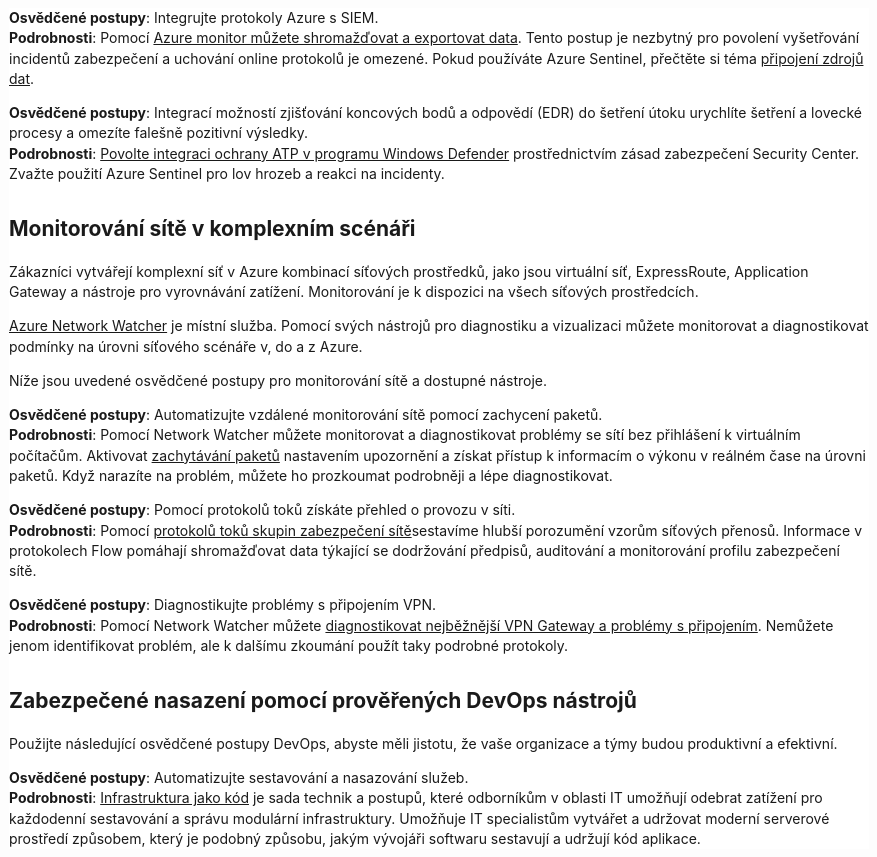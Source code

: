 **Osvědčené postupy**: Integrujte protokoly Azure s SIEM.   
**Podrobnosti**: Pomocí [Azure monitor můžete shromažďovat a exportovat data](/azure/azure-monitor/overview#integrate-and-export-data). Tento postup je nezbytný pro povolení vyšetřování incidentů zabezpečení a uchování online protokolů je omezené. Pokud používáte Azure Sentinel, přečtěte si téma [připojení zdrojů dat](../../sentinel/connect-data-sources.md).

**Osvědčené postupy**: Integrací možností zjišťování koncových bodů a odpovědí (EDR) do šetření útoku urychlíte šetření a lovecké procesy a omezíte falešně pozitivní výsledky.   
**Podrobnosti**: [Povolte integraci ochrany ATP v programu Windows Defender](../../security-center/security-center-wdatp.md#enable-windows-defender-atp-integration) prostřednictvím zásad zabezpečení Security Center. Zvažte použití Azure Sentinel pro lov hrozeb a reakci na incidenty.

## <a name="monitor-end-to-end-scenario-based-network-monitoring"></a>Monitorování sítě v komplexním scénáři
Zákazníci vytvářejí komplexní síť v Azure kombinací síťových prostředků, jako jsou virtuální síť, ExpressRoute, Application Gateway a nástroje pro vyrovnávání zatížení. Monitorování je k dispozici na všech síťových prostředcích.

[Azure Network Watcher](../../network-watcher/network-watcher-monitoring-overview.md) je místní služba. Pomocí svých nástrojů pro diagnostiku a vizualizaci můžete monitorovat a diagnostikovat podmínky na úrovni síťového scénáře v, do a z Azure.

Níže jsou uvedené osvědčené postupy pro monitorování sítě a dostupné nástroje.

**Osvědčené postupy**: Automatizujte vzdálené monitorování sítě pomocí zachycení paketů.  
**Podrobnosti**: Pomocí Network Watcher můžete monitorovat a diagnostikovat problémy se sítí bez přihlášení k virtuálním počítačům. Aktivovat [zachytávání paketů](../../network-watcher/network-watcher-alert-triggered-packet-capture.md) nastavením upozornění a získat přístup k informacím o výkonu v reálném čase na úrovni paketů. Když narazíte na problém, můžete ho prozkoumat podrobněji a lépe diagnostikovat.

**Osvědčené postupy**: Pomocí protokolů toků získáte přehled o provozu v síti.  
**Podrobnosti**: Pomocí [protokolů toků skupin zabezpečení sítě](../../network-watcher/network-watcher-nsg-flow-logging-overview.md)sestavíme hlubší porozumění vzorům síťových přenosů. Informace v protokolech Flow pomáhají shromažďovat data týkající se dodržování předpisů, auditování a monitorování profilu zabezpečení sítě.

**Osvědčené postupy**: Diagnostikujte problémy s připojením VPN.  
**Podrobnosti**: Pomocí Network Watcher můžete [diagnostikovat nejběžnější VPN Gateway a problémy s připojením](../../network-watcher/network-watcher-diagnose-on-premises-connectivity.md). Nemůžete jenom identifikovat problém, ale k dalšímu zkoumání použít taky podrobné protokoly.

## <a name="secure-deployment-by-using-proven-devops-tools"></a>Zabezpečené nasazení pomocí prověřených DevOps nástrojů
Použijte následující osvědčené postupy DevOps, abyste měli jistotu, že vaše organizace a týmy budou produktivní a efektivní.

**Osvědčené postupy**: Automatizujte sestavování a nasazování služeb.  
**Podrobnosti**: [Infrastruktura jako kód](https://docs.microsoft.com/azure/devops/learn/what-is-infrastructure-as-code) je sada technik a postupů, které odborníkům v oblasti IT umožňují odebrat zatížení pro každodenní sestavování a správu modulární infrastruktury. Umožňuje IT specialistům vytvářet a udržovat moderní serverové prostředí způsobem, který je podobný způsobu, jakým vývojáři softwaru sestavují a udržují kód aplikace.
